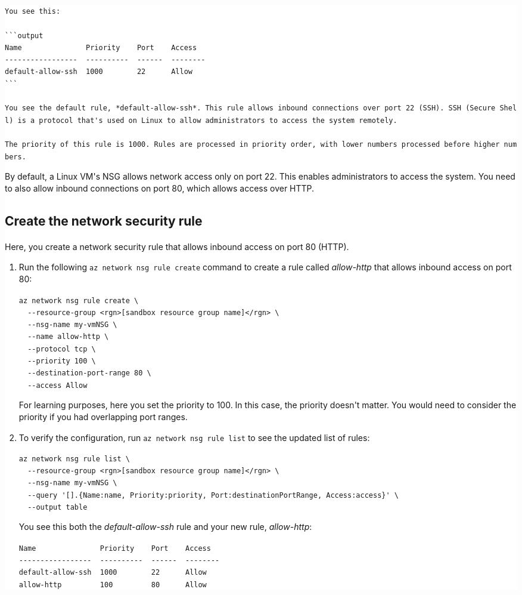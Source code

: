     You see this:

    ```output
    Name               Priority    Port    Access
    -----------------  ----------  ------  --------
    default-allow-ssh  1000        22      Allow
    ```

    You see the default rule, *default-allow-ssh*. This rule allows inbound connections over port 22 (SSH). SSH (Secure Shell) is a protocol that's used on Linux to allow administrators to access the system remotely.

    The priority of this rule is 1000. Rules are processed in priority order, with lower numbers processed before higher numbers.

By default, a Linux VM's NSG allows network access only on port 22. This enables administrators to access the system. You need to also allow inbound connections on port 80, which allows access over HTTP.

## Create the network security rule

Here, you create a network security rule that allows inbound access on port 80 (HTTP).

1. Run the following `az network nsg rule create` command to create a rule called *allow-http* that allows inbound access on port 80:

    ```azurecli
    az network nsg rule create \
      --resource-group <rgn>[sandbox resource group name]</rgn> \
      --nsg-name my-vmNSG \
      --name allow-http \
      --protocol tcp \
      --priority 100 \
      --destination-port-range 80 \
      --access Allow
    ```

    For learning purposes, here you set the priority to 100. In this case, the priority doesn't matter. You would need to consider the priority if you had overlapping port ranges.

1. To verify the configuration, run `az network nsg rule list` to see the updated list of rules:

    ```azurecli
    az network nsg rule list \
      --resource-group <rgn>[sandbox resource group name]</rgn> \
      --nsg-name my-vmNSG \
      --query '[].{Name:name, Priority:priority, Port:destinationPortRange, Access:access}' \
      --output table
    ```

    You see this both the *default-allow-ssh* rule and your new rule, *allow-http*:

    ```output
    Name               Priority    Port    Access
    -----------------  ----------  ------  --------
    default-allow-ssh  1000        22      Allow
    allow-http         100         80      Allow
    ```
